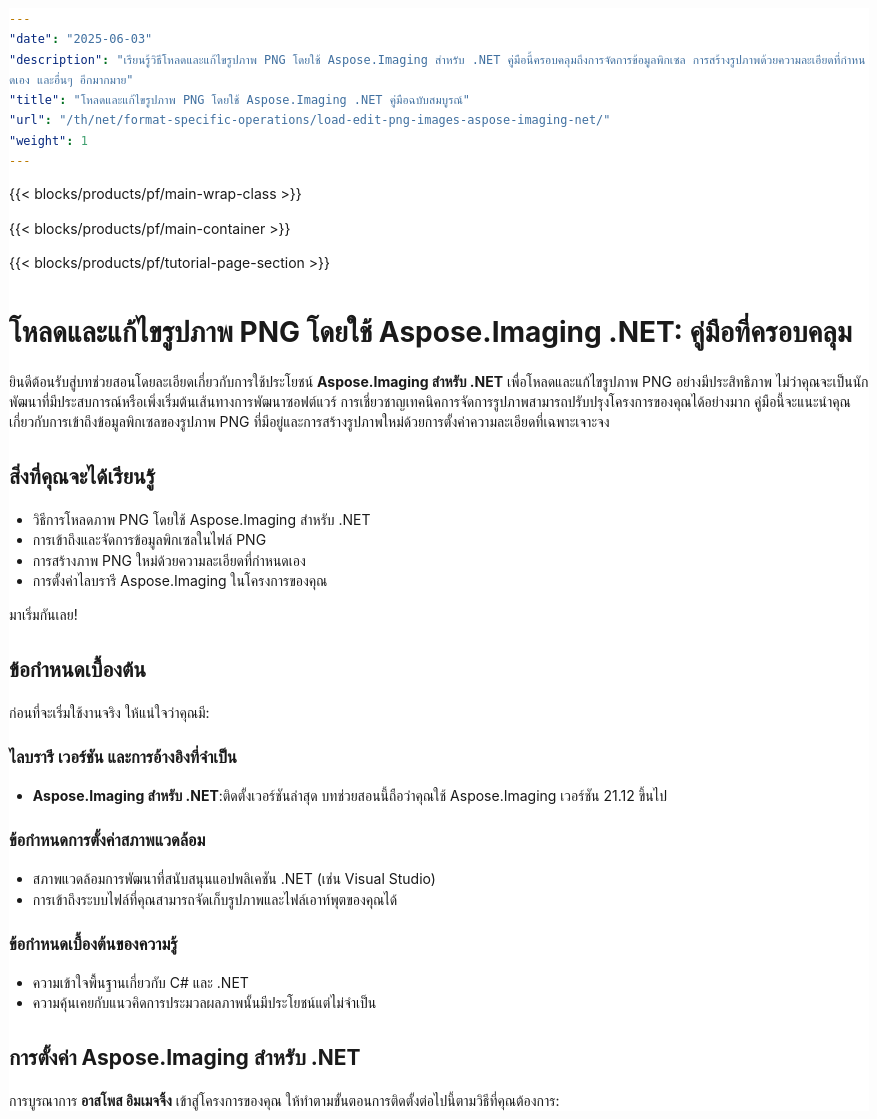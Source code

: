 ```yaml
---
"date": "2025-06-03"
"description": "เรียนรู้วิธีโหลดและแก้ไขรูปภาพ PNG โดยใช้ Aspose.Imaging สำหรับ .NET คู่มือนี้ครอบคลุมถึงการจัดการข้อมูลพิกเซล การสร้างรูปภาพด้วยความละเอียดที่กำหนดเอง และอื่นๆ อีกมากมาย"
"title": "โหลดและแก้ไขรูปภาพ PNG โดยใช้ Aspose.Imaging .NET คู่มือฉบับสมบูรณ์"
"url": "/th/net/format-specific-operations/load-edit-png-images-aspose-imaging-net/"
"weight": 1
---
```


{{< blocks/products/pf/main-wrap-class >}}

{{< blocks/products/pf/main-container >}}

{{< blocks/products/pf/tutorial-page-section >}}
# โหลดและแก้ไขรูปภาพ PNG โดยใช้ Aspose.Imaging .NET: คู่มือที่ครอบคลุม

ยินดีต้อนรับสู่บทช่วยสอนโดยละเอียดเกี่ยวกับการใช้ประโยชน์ **Aspose.Imaging สำหรับ .NET** เพื่อโหลดและแก้ไขรูปภาพ PNG อย่างมีประสิทธิภาพ ไม่ว่าคุณจะเป็นนักพัฒนาที่มีประสบการณ์หรือเพิ่งเริ่มต้นเส้นทางการพัฒนาซอฟต์แวร์ การเชี่ยวชาญเทคนิคการจัดการรูปภาพสามารถปรับปรุงโครงการของคุณได้อย่างมาก คู่มือนี้จะแนะนำคุณเกี่ยวกับการเข้าถึงข้อมูลพิกเซลของรูปภาพ PNG ที่มีอยู่และการสร้างรูปภาพใหม่ด้วยการตั้งค่าความละเอียดที่เฉพาะเจาะจง

## สิ่งที่คุณจะได้เรียนรู้
- วิธีการโหลดภาพ PNG โดยใช้ Aspose.Imaging สำหรับ .NET
- การเข้าถึงและจัดการข้อมูลพิกเซลในไฟล์ PNG
- การสร้างภาพ PNG ใหม่ด้วยความละเอียดที่กำหนดเอง
- การตั้งค่าไลบรารี Aspose.Imaging ในโครงการของคุณ

มาเริ่มกันเลย!

## ข้อกำหนดเบื้องต้น
ก่อนที่จะเริ่มใช้งานจริง ให้แน่ใจว่าคุณมี:

### ไลบรารี เวอร์ชัน และการอ้างอิงที่จำเป็น
- **Aspose.Imaging สำหรับ .NET**:ติดตั้งเวอร์ชันล่าสุด บทช่วยสอนนี้ถือว่าคุณใช้ Aspose.Imaging เวอร์ชัน 21.12 ขึ้นไป

### ข้อกำหนดการตั้งค่าสภาพแวดล้อม
- สภาพแวดล้อมการพัฒนาที่สนับสนุนแอปพลิเคชัน .NET (เช่น Visual Studio)
- การเข้าถึงระบบไฟล์ที่คุณสามารถจัดเก็บรูปภาพและไฟล์เอาท์พุตของคุณได้

### ข้อกำหนดเบื้องต้นของความรู้
- ความเข้าใจพื้นฐานเกี่ยวกับ C# และ .NET
- ความคุ้นเคยกับแนวคิดการประมวลผลภาพนั้นมีประโยชน์แต่ไม่จำเป็น

## การตั้งค่า Aspose.Imaging สำหรับ .NET
การบูรณาการ **อาสโพส อิมเมจจิ้ง** เข้าสู่โครงการของคุณ ให้ทำตามขั้นตอนการติดตั้งต่อไปนี้ตามวิธีที่คุณต้องการ:
